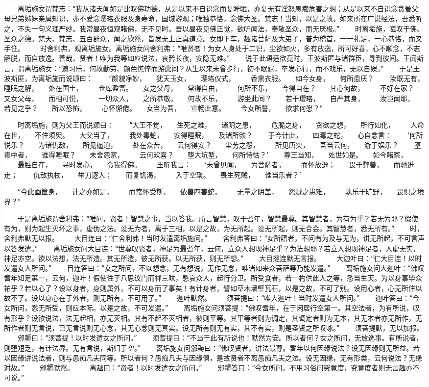 　　离垢施女谓梵志：“我从诸天闻如是比叹佛功德，从是以来不自识念而复睡眠，亦复无有淫怒愚痴危害之想；从是以来不自识念贪著父母兄弟姊妹亲属知识，亦不爱念璎珞衣服及身寿命，国城游观；唯独恭恪，念佛大圣。梵志！当知，以是之故，如来所在广说经法，吾悉听之，不失一句义理严妙。我常昼夜恒观睹佛，无不见时。吾以昼夜见佛正觉，欲听闻法，奉敬圣众，而无厌极。”
　　时离垢施，嗟叹于佛、圣众之德。梵天、梵志、五百群众，闻之欣然，皆发无上正真道意。女即下车，趣诸菩萨及大弟子，普为稽首，一一礼足，一心恭恪，而叉手住。
　　时舍利弗，观离垢施女。离垢施女问舍利弗：“唯贤者！为女人身处于二识，尘欲如火，多有放逸，所可好喜，心不顺念，不志解脱，而自放逸。善哉，贤者！唯为我等如应说法，哀矜长夜，安隐无难。”
　　说于此语适欲竟时，王波斯匿与诸群臣，寻到彼间。王闻斯言，谓离垢施女：“遗习乐，何故勤劳、颜色憔悴而游此间？从生以来未曾步行，初不眠寐，卒发心行，而不戏乐，无以自娱。”
　　于是王波斯匿，为离垢施而说颂曰：
　　“颜貌净妙，　　犹天玉女，　　璎珞仪式，
　　香熏衣服。　　如今女身，　　何所患厌？
　　汝既无有，　　睡眠之解，　　处在国土，
　　仓库盈富。　　女之父母，　　常得自由，
　　何所不乐，　　今得自在？　　其心何故，
　　不好在家？　　又女父母，　　而相可悦，
　　一切众人，　　之所恭敬。　　何故不乐，
　　游坐此间？　　若干璎珞，　　自严其身，
　　汝岂闻耶，　　若见之乎？　　所以恐怖，
　　心怀懈倦。　　女当为吾，　　宣畅此意。
　　今女所誓，　　欲求何愿？”

　　时离垢施，则为父王而说颂曰：
　　“大王不觉，　　生死之难，　　诸阴之患，
　　危脆之身，　　贪欲之想，　　所行如化，
　　人命在世，　　不住须臾。　　大父当了，
　　我处毒蛇，　　安得睡眠，　　及诸所欲？
　　于今计此，　　四毒之蛇，　　心自念言：
　　‘何所悦乐？　　为诸仇敌，　　所见逼迫，
　　处在众苦，　　云何得安？　　尘劳之怨，
　　所见唐突，　　吾当云何，　　游于娱乐？
　　堕毒中者，　　谁得睡眠？　　未舍怨家，
　　云何欢喜？　　堕大坑堑，　　何所恃怙？’
　　尊王当知，　　处世如是。　　如今睹察，
　　最胜自在，　　寻时发心，　　令我得佛。
　　王听我言：　　‘未曾见闻，　　为菩萨者，
　　而怀放逸；　　畏于弊兽，　　而驰迸走；
　　仇敌执杖，　　举刀逐人；　　而复饥渴，
　　入于空聚。　　畏生死贼，　　谁当乐者？’

　　“今此画箧身，　　计之亦如是，
　　而常怀受斯，　　依兽四害蛇。
　　无量之阴盖，　　怨贼之患难，
　　孰乐于旷野，　　畏惧之境界？”

　　于是离垢施谓舍利弗：“唯问，贤者！智慧之事，当以答我。所言智慧，叹于耆年，智慧最尊。其智慧者，为有为乎？若无为耶？假使有为，则为起生灭坏之事，虚伪之法。设无为者，离于三相，以是之故，为无所起。设无所起，则无合会。其智慧者，悉无所有。”
　　时，舍利弗默无以报。
　　大目连曰：“仁舍利弗！当时发遣离垢施问。”
　　舍利弗答曰：“女所寤者，不问有为及与无为，讲无所起，不可言声以答发遣。”
　　离垢施女问大目连：“世尊叹贤者，神足为最耆年，云何，立众人想现神足乎？为法想耶？若立人想现神足者，人虚无实，神足亦空。欲以法想，法无所造。其无所造，彼无所获。以无所获，则无所想。”
　　大目揵连默无言报。
　　大迦叶曰：“仁大目连！以时发遣女人所问。”
　　目连答曰：“女之所问，不以想念，无有想说，无作无念，唯诸如来众菩萨等乃能发遣。”
　　离垢施女问大迦叶：“佛叹耆年知足第一，云何，迦叶！假使住于八思议门而禅三昧，愍哀众人，起行分卫。所受食者，若一杓供此人之等，悉当生天。为以身事毕众祐乎？若以心了？设以身者，身则属外，不可以身而了事矣！有计身者，譬如草木墙壁瓦石，以是之故，不可了别。设用心者，心无所住以故不了。设以身心在于外者，则无所有，不可用了。”
　　迦叶默然。
　　须菩提曰：“唯大迦叶！当时发遣女人所问。”
　　迦叶答曰：“今女所问，悉无所受，则应本际。以是之故，不可发遣。”
　　离垢施女问须菩提：“佛叹耆年，在于闲居行空第一。其空法者，为有所说，叹有形乎？设欲说法，法无起相，亦无灭相。其有不起不灭相者，彼则平等。其平等者则为调定，其调定者则为无本，其无本者亦无所作，无所作者则无言说，已无言说则无心念，其无心念则无真实。设无所有则无有实，其不有实，则是圣贤之所叹咏。”
　　须菩提默，无以加报。
　　邠耨曰：“须菩提！以时发遣女之所问。”
　　须菩提曰：“不当于此有所说也！默然为安。所以者何？女之所问，无放逸事。有所说者，则堕短乏，有计法界。无有言说，斯归于空。”
　　离垢施女问邠耨曰：“佛叹贤者，讲法最尊。耆年以何因缘说法？设无因缘则无所益。若以因缘讲说法者，则与愚痴凡夫同等。所以者何？愚痴凡夫与因缘俱，是故贤者不离愚痴凡夫之法。设无因缘，无有形类，云何说法？无缘对故。”
　　邠耨默然。
　　离越曰：“贤者！以时发遣女之所问。”
　　邠耨答曰：“今女所问，不用习俗问究竟度，究竟度者则无言趣亦不可说。”